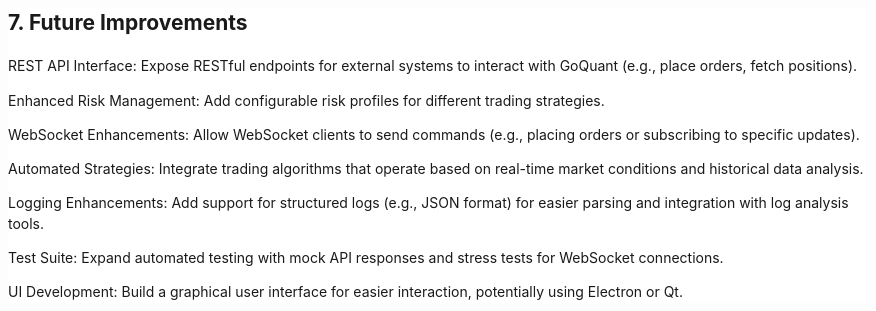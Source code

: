 


## 7. Future Improvements
REST API Interface:
Expose RESTful endpoints for external systems to interact with GoQuant (e.g., place orders, fetch positions).

Enhanced Risk Management:
Add configurable risk profiles for different trading strategies.

WebSocket Enhancements:
Allow WebSocket clients to send commands (e.g., placing orders or subscribing to specific updates).

Automated Strategies:
Integrate trading algorithms that operate based on real-time market conditions and historical data analysis.

Logging Enhancements:
Add support for structured logs (e.g., JSON format) for easier parsing and integration with log analysis tools.

Test Suite:
Expand automated testing with mock API responses and stress tests for WebSocket connections.

UI Development:
Build a graphical user interface for easier interaction, potentially using Electron or Qt.
